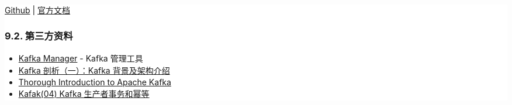 [Github](https://github.com/apache/kafka) | [官方文档](https://kafka.apache.org/documentation/)

### 9.2. 第三方资料

- [Kafka Manager](https://github.com/yahoo/kafka-manager) - Kafka 管理工具
- [Kafka 剖析（一）：Kafka 背景及架构介绍](http://www.infoq.com/cn/articles/kafka-analysis-part-1)
- [Thorough Introduction to Apache Kafka](https://hackernoon.com/thorough-introduction-to-apache-kafka-6fbf2989bbc1)
- [Kafak(04) Kafka 生产者事务和幂等](http://www.heartthinkdo.com/?p=2040#43)
